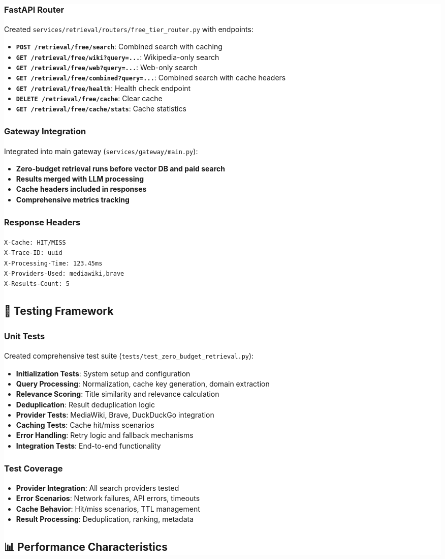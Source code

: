 ### FastAPI Router
Created `services/retrieval/routers/free_tier_router.py` with endpoints:

- **`POST /retrieval/free/search`**: Combined search with caching
- **`GET /retrieval/free/wiki?query=...`**: Wikipedia-only search
- **`GET /retrieval/free/web?query=...`**: Web-only search
- **`GET /retrieval/free/combined?query=...`**: Combined search with cache headers
- **`GET /retrieval/free/health`**: Health check endpoint
- **`DELETE /retrieval/free/cache`**: Clear cache
- **`GET /retrieval/free/cache/stats`**: Cache statistics

### Gateway Integration
Integrated into main gateway (`services/gateway/main.py`):

- **Zero-budget retrieval runs before vector DB and paid search**
- **Results merged with LLM processing**
- **Cache headers included in responses**
- **Comprehensive metrics tracking**

### Response Headers
```http
X-Cache: HIT/MISS
X-Trace-ID: uuid
X-Processing-Time: 123.45ms
X-Providers-Used: mediawiki,brave
X-Results-Count: 5
```

## 🧪 Testing Framework

### Unit Tests
Created comprehensive test suite (`tests/test_zero_budget_retrieval.py`):

- **Initialization Tests**: System setup and configuration
- **Query Processing**: Normalization, cache key generation, domain extraction
- **Relevance Scoring**: Title similarity and relevance calculation
- **Deduplication**: Result deduplication logic
- **Provider Tests**: MediaWiki, Brave, DuckDuckGo integration
- **Caching Tests**: Cache hit/miss scenarios
- **Error Handling**: Retry logic and fallback mechanisms
- **Integration Tests**: End-to-end functionality

### Test Coverage
- **Provider Integration**: All search providers tested
- **Error Scenarios**: Network failures, API errors, timeouts
- **Cache Behavior**: Hit/miss scenarios, TTL management
- **Result Processing**: Deduplication, ranking, metadata

## 📊 Performance Characteristics
